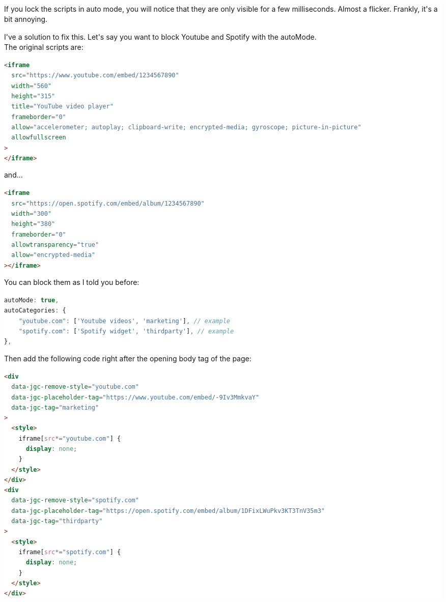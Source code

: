 If you lock the scripts in auto mode, you will notice that they are only visible for a few milliseconds.
Almost a flicker. Frankly, it's a bit annoying.

I've a solution to fix this.
Let's say you want to block Youtube and Spotify with the autoMode. <br/>
The original scripts are:

```html
<iframe
  src="https://www.youtube.com/embed/1234567890"
  width="560"
  height="315"
  title="YouTube video player"
  frameborder="0"
  allow="accelerometer; autoplay; clipboard-write; encrypted-media; gyroscope; picture-in-picture"
  allowfullscreen
>
</iframe>
```

and...

```html
<iframe
  src="https://open.spotify.com/embed/album/1234567890"
  width="300"
  height="380"
  frameborder="0"
  allowtransparency="true"
  allow="encrypted-media"
></iframe>
```

You can block them as I told you before:

```js
autoMode: true,
autoCategories: {
    "youtube.com": ['Youtube videos', 'marketing'], // example
    "spotify.com": ['Spotify widget', 'thirdparty'], // example
},
```

Then add the following code right after the opening body tag of the page:

```html
<div
  data-jgc-remove-style="youtube.com"
  data-jgc-placeholder-tag="https://www.youtube.com/embed/-9Iv3MmkvaY"
  data-jgc-tag="marketing"
>
  <style>
    iframe[src*="youtube.com"] {
      display: none;
    }
  </style>
</div>
<div
  data-jgc-remove-style="spotify.com"
  data-jgc-placeholder-tag="https://open.spotify.com/embed/album/1DFixLWuPkv3KT3TnV35m3"
  data-jgc-tag="thirdparty"
>
  <style>
    iframe[src*="spotify.com"] {
      display: none;
    }
  </style>
</div>
```